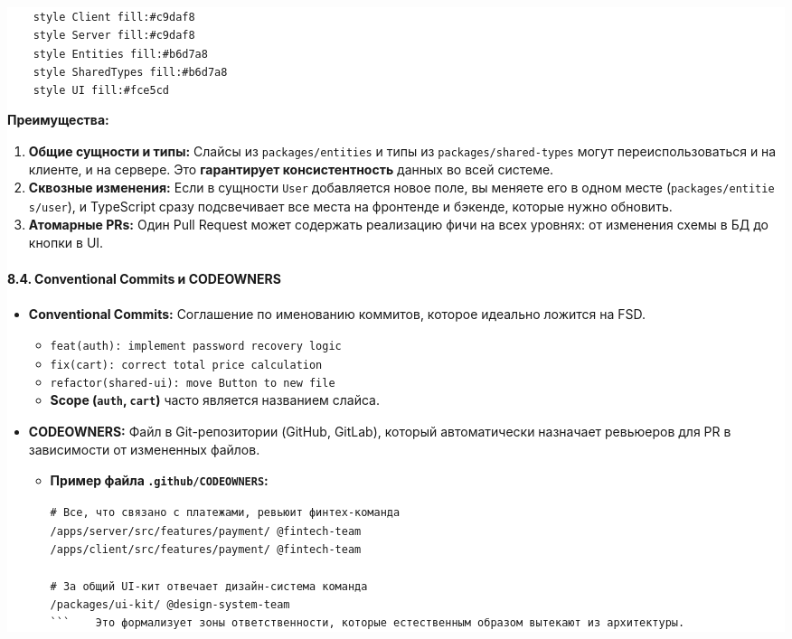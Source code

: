 ```mermaid
    style Client fill:#c9daf8
    style Server fill:#c9daf8
    style Entities fill:#b6d7a8
    style SharedTypes fill:#b6d7a8
    style UI fill:#fce5cd
```
**Преимущества:**

1.  **Общие сущности и типы:** Слайсы из `packages/entities` и типы из `packages/shared-types` могут переиспользоваться и на клиенте, и на сервере. Это **гарантирует консистентность** данных во всей системе.
2.  **Сквозные изменения:** Если в сущности `User` добавляется новое поле, вы меняете его в одном месте (`packages/entities/user`), и TypeScript сразу подсвечивает все места на фронтенде и бэкенде, которые нужно обновить.
3.  **Атомарные PRs:** Один Pull Request может содержать реализацию фичи на всех уровнях: от изменения схемы в БД до кнопки в UI.

#### 8.4. Conventional Commits и CODEOWNERS

*   **Conventional Commits:** Соглашение по именованию коммитов, которое идеально ложится на FSD.
    *   `feat(auth): implement password recovery logic`
    *   `fix(cart): correct total price calculation`
    *   `refactor(shared-ui): move Button to new file`
    *   **Scope (`auth`, `cart`)** часто является названием слайса.

*   **CODEOWNERS:** Файл в Git-репозитории (GitHub, GitLab), который автоматически назначает ревьюеров для PR в зависимости от измененных файлов.
    *   **Пример файла `.github/CODEOWNERS`:**
        ```
        # Все, что связано с платежами, ревьюит финтех-команда
        /apps/server/src/features/payment/ @fintech-team
        /apps/client/src/features/payment/ @fintech-team

        # За общий UI-кит отвечает дизайн-система команда
        /packages/ui-kit/ @design-system-team
        ```    Это формализует зоны ответственности, которые естественным образом вытекают из архитектуры.